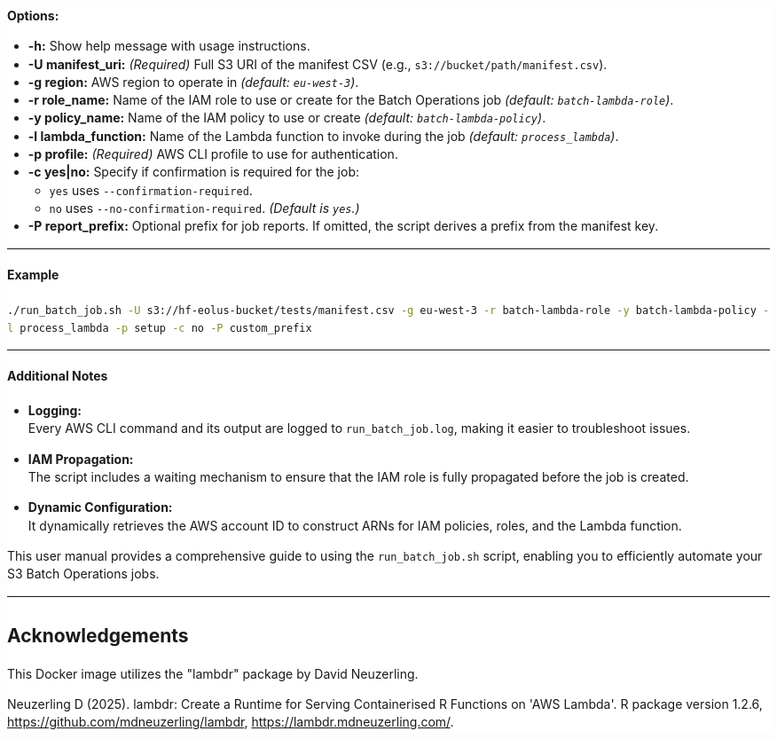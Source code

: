 **Options:**

- **-h:** Show help message with usage instructions.
- **-U manifest_uri:** *(Required)* Full S3 URI of the manifest CSV (e.g., `s3://bucket/path/manifest.csv`).
- **-g region:** AWS region to operate in *(default: `eu-west-3`)*.
- **-r role_name:** Name of the IAM role to use or create for the Batch Operations job *(default: `batch-lambda-role`)*.
- **-y policy_name:** Name of the IAM policy to use or create *(default: `batch-lambda-policy`)*.
- **-l lambda_function:** Name of the Lambda function to invoke during the job *(default: `process_lambda`)*.
- **-p profile:** *(Required)* AWS CLI profile to use for authentication.
- **-c yes|no:** Specify if confirmation is required for the job:
  - `yes` uses `--confirmation-required`.
  - `no` uses `--no-confirmation-required`.
  *(Default is `yes`.)*
- **-P report_prefix:** Optional prefix for job reports. If omitted, the script derives a prefix from the manifest key.

---

#### Example

```bash
./run_batch_job.sh -U s3://hf-eolus-bucket/tests/manifest.csv -g eu-west-3 -r batch-lambda-role -y batch-lambda-policy -l process_lambda -p setup -c no -P custom_prefix
```

---

#### Additional Notes

- **Logging:**  
  Every AWS CLI command and its output are logged to `run_batch_job.log`, making it easier to troubleshoot issues.

- **IAM Propagation:**  
  The script includes a waiting mechanism to ensure that the IAM role is fully propagated before the job is created.

- **Dynamic Configuration:**  
  It dynamically retrieves the AWS account ID to construct ARNs for IAM policies, roles, and the Lambda function.

This user manual provides a comprehensive guide to using the `run_batch_job.sh` script, enabling you to efficiently automate your S3 Batch Operations jobs.

---

## Acknowledgements

This Docker image utilizes the "lambdr" package by David Neuzerling.

Neuzerling D (2025). lambdr: Create a Runtime for Serving Containerised R Functions on 'AWS Lambda'. R package version 1.2.6, https://github.com/mdneuzerling/lambdr, https://lambdr.mdneuzerling.com/.
